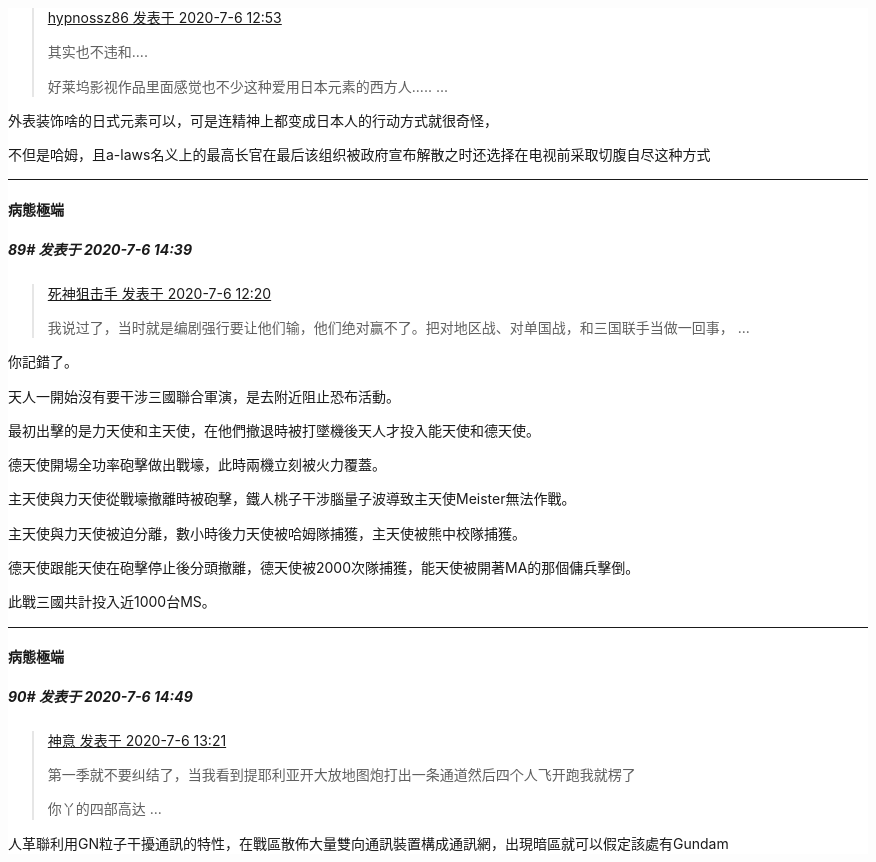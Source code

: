 

<blockquote><a href="httphttps://bbs.saraba1st.com/2b/forum.php?mod=redirect&amp;goto=findpost&amp;pid=48088768&amp;ptid=1946053" target="_blank">hypnossz86 发表于 2020-7-6 12:53</a>

其实也不违和....

好莱坞影视作品里面感觉也不少这种爱用日本元素的西方人..... ...</blockquote>
外表装饰啥的日式元素可以，可是连精神上都变成日本人的行动方式就很奇怪，

不但是哈姆，且a-laws名义上的最高长官在最后该组织被政府宣布解散之时还选择在电视前采取切腹自尽这种方式







-----

####  病態極端  
##### 89#       发表于 2020-7-6 14:39



<blockquote><a href="httphttps://bbs.saraba1st.com/2b/forum.php?mod=redirect&amp;goto=findpost&amp;pid=48088267&amp;ptid=1946053" target="_blank">死神狙击手 发表于 2020-7-6 12:20</a>

我说过了，当时就是编剧强行要让他们输，他们绝对赢不了。把对地区战、对单国战，和三国联手当做一回事， ...</blockquote>
你記錯了。

天人一開始沒有要干涉三國聯合軍演，是去附近阻止恐布活動。

最初出擊的是力天使和主天使，在他們撤退時被打墜機後天人才投入能天使和德天使。

德天使開場全功率砲擊做出戰壕，此時兩機立刻被火力覆蓋。

主天使與力天使從戰壕撤離時被砲擊，鐵人桃子干涉腦量子波導致主天使Meister無法作戰。

主天使與力天使被迫分離，數小時後力天使被哈姆隊捕獲，主天使被熊中校隊捕獲。

德天使跟能天使在砲擊停止後分頭撤離，德天使被2000次隊捕獲，能天使被開著MA的那個傭兵擊倒。


此戰三國共計投入近1000台MS。







-----

####  病態極端  
##### 90#       发表于 2020-7-6 14:49



<blockquote><a href="httphttps://bbs.saraba1st.com/2b/forum.php?mod=redirect&amp;goto=findpost&amp;pid=48089117&amp;ptid=1946053" target="_blank">神意 发表于 2020-7-6 13:21</a>

第一季就不要纠结了，当我看到提耶利亚开大放地图炮打出一条通道然后四个人飞开跑我就楞了


你丫的四部高达 ...</blockquote>
人革聯利用GN粒子干擾通訊的特性，在戰區散佈大量雙向通訊裝置構成通訊網，出現暗區就可以假定該處有Gundam
